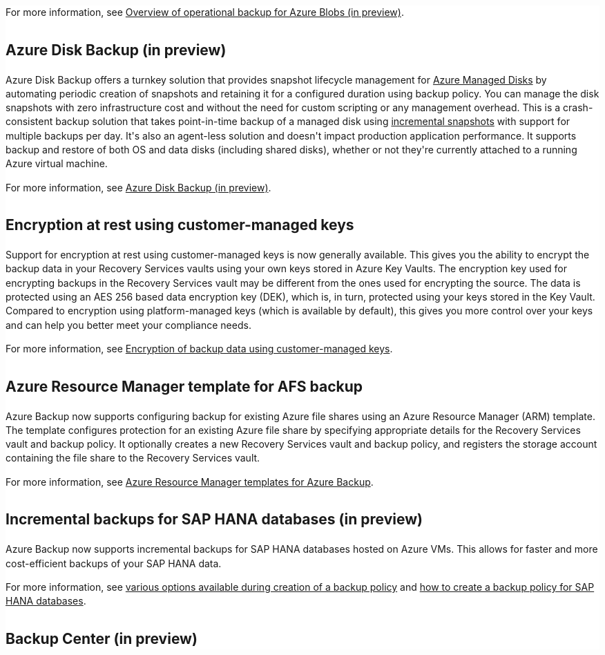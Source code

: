 For more information, see [Overview of operational backup for Azure Blobs (in preview)](blob-backup-overview.md).

## Azure Disk Backup (in preview)

Azure Disk Backup offers a turnkey solution that provides snapshot lifecycle management for [Azure Managed Disks](../virtual-machines/managed-disks-overview.md) by automating periodic creation of snapshots and retaining it for a configured duration using backup policy. You can manage the disk snapshots with zero infrastructure cost and without the need for custom scripting or any management overhead. This is a crash-consistent backup solution that takes point-in-time backup of a managed disk using [incremental snapshots](../virtual-machines/disks-incremental-snapshots.md) with support for multiple backups per day. It's also an agent-less solution and doesn't impact production application performance. It supports backup and restore of both OS and data disks (including shared disks), whether or not they're currently attached to a running Azure virtual machine.

For more information, see [Azure Disk Backup (in preview)](disk-backup-overview.md).

## Encryption at rest using customer-managed keys

Support for encryption at rest using customer-managed keys is now generally available. This gives you the ability to encrypt the backup data in your Recovery Services vaults using your own keys stored in Azure Key Vaults. The encryption key used for encrypting backups in the Recovery Services vault may be different from the ones used for encrypting the source. The data is protected using an AES 256 based data encryption key (DEK), which is, in turn, protected using your keys stored in the Key Vault. Compared to encryption using platform-managed keys (which is available by default), this gives you more control over your keys and can help you better meet your compliance needs.

For more information, see [Encryption of backup data using customer-managed keys](encryption-at-rest-with-cmk.md).

## Azure Resource Manager template for AFS backup

Azure Backup now supports configuring backup for existing Azure file shares using an Azure Resource Manager (ARM) template. The template configures protection for an existing Azure file share by specifying appropriate details for the Recovery Services vault and backup policy. It optionally creates a new Recovery Services vault and backup policy, and registers the storage account containing the file share to the Recovery Services vault.

For more information, see [Azure Resource Manager templates for Azure Backup](backup-rm-template-samples.md).

## Incremental backups for SAP HANA databases (in preview)

Azure Backup now supports incremental backups for SAP HANA databases hosted on Azure VMs. This allows for faster and more cost-efficient backups of your SAP HANA data.

For more information, see [various options available during creation of a backup policy](/azure/backup/sap-hana-faq-backup-azure-vm.yml#policy) and [how to create a backup policy for SAP HANA databases](tutorial-backup-sap-hana-db.md#creating-a-backup-policy).

## Backup Center (in preview)
